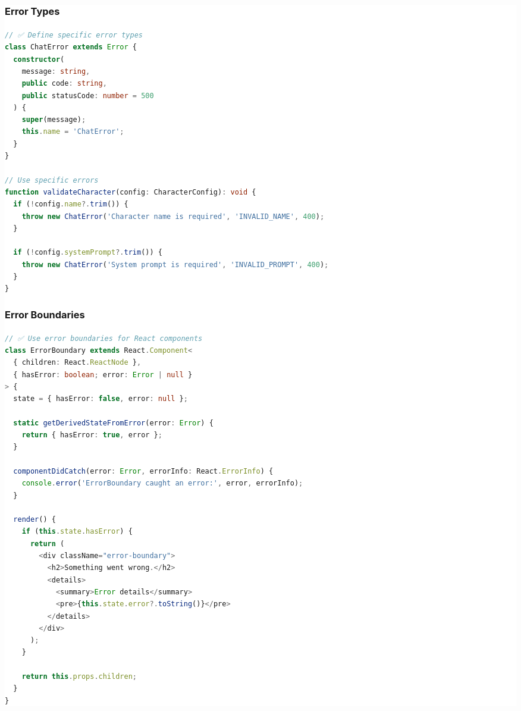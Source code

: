### Error Types

```typescript
// ✅ Define specific error types
class ChatError extends Error {
  constructor(
    message: string,
    public code: string,
    public statusCode: number = 500
  ) {
    super(message);
    this.name = 'ChatError';
  }
}

// Use specific errors
function validateCharacter(config: CharacterConfig): void {
  if (!config.name?.trim()) {
    throw new ChatError('Character name is required', 'INVALID_NAME', 400);
  }
  
  if (!config.systemPrompt?.trim()) {
    throw new ChatError('System prompt is required', 'INVALID_PROMPT', 400);
  }
}
```

### Error Boundaries

```typescript
// ✅ Use error boundaries for React components
class ErrorBoundary extends React.Component<
  { children: React.ReactNode },
  { hasError: boolean; error: Error | null }
> {
  state = { hasError: false, error: null };

  static getDerivedStateFromError(error: Error) {
    return { hasError: true, error };
  }

  componentDidCatch(error: Error, errorInfo: React.ErrorInfo) {
    console.error('ErrorBoundary caught an error:', error, errorInfo);
  }

  render() {
    if (this.state.hasError) {
      return (
        <div className="error-boundary">
          <h2>Something went wrong.</h2>
          <details>
            <summary>Error details</summary>
            <pre>{this.state.error?.toString()}</pre>
          </details>
        </div>
      );
    }

    return this.props.children;
  }
}
```
